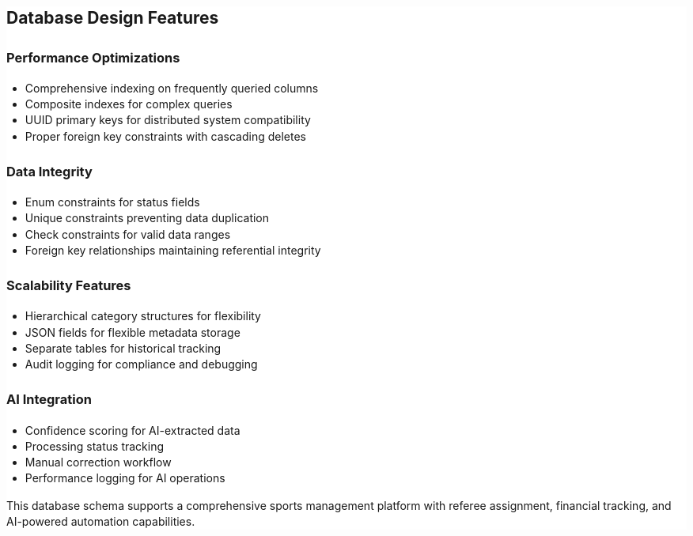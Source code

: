 ## Database Design Features

### Performance Optimizations
- Comprehensive indexing on frequently queried columns
- Composite indexes for complex queries
- UUID primary keys for distributed system compatibility
- Proper foreign key constraints with cascading deletes

### Data Integrity
- Enum constraints for status fields
- Unique constraints preventing data duplication
- Check constraints for valid data ranges
- Foreign key relationships maintaining referential integrity

### Scalability Features
- Hierarchical category structures for flexibility
- JSON fields for flexible metadata storage
- Separate tables for historical tracking
- Audit logging for compliance and debugging

### AI Integration
- Confidence scoring for AI-extracted data
- Processing status tracking
- Manual correction workflow
- Performance logging for AI operations

This database schema supports a comprehensive sports management platform with referee assignment, financial tracking, and AI-powered automation capabilities.